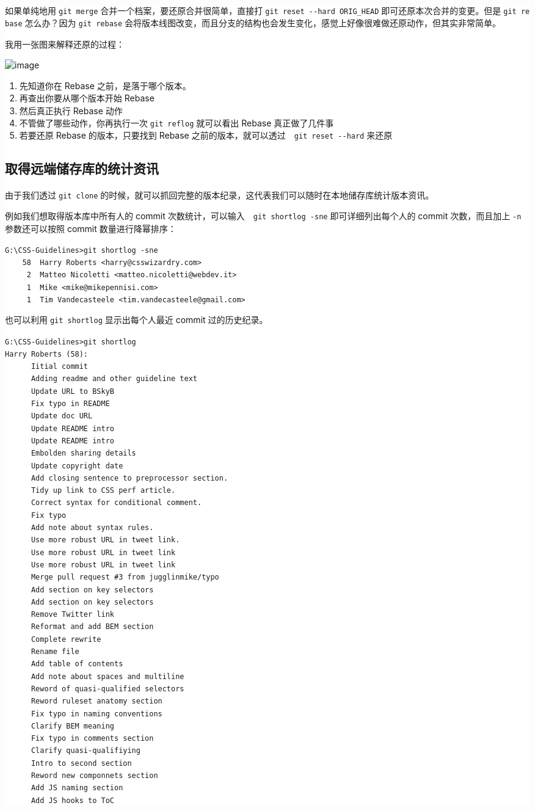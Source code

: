 如果单纯地用 `git merge` 合并一个档案，要还原合并很简单，直接打 `git reset --hard ORIG_HEAD` 即可还原本次合并的变更。但是 `git rebase` 怎么办？因为 `git rebase` 会将版本线图改变，而且分支的结构也会发生变化，感觉上好像很难做还原动作，但其实非常简单。

我用一张图来解释还原的过程：

![image](../figures/30/13.png)

1. 先知道你在 Rebase 之前，是落于哪个版本。
2. 再查出你要从哪个版本开始 Rebase
3. 然后真正执行 Rebase 动作
4. 不管做了哪些动作，你再执行一次 `git reflog` 就可以看出 Rebase 真正做了几件事
5. 若要还原 Rebase 的版本，只要找到 Rebase 之前的版本，就可以透过　`git reset --hard` 来还原  

取得远端储存库的统计资讯
-------------------------

由于我们透过 `git clone` 的时候，就可以抓回完整的版本纪录，这代表我们可以随时在本地储存库统计版本资讯。

例如我们想取得版本库中所有人的 commit 次数统计，可以输入　`git shortlog -sne` 即可详细列出每个人的 commit 次数，而且加上 `-n` 参数还可以按照 commit 数量进行降幂排序：

	G:\CSS-Guidelines>git shortlog -sne
	    58  Harry Roberts <harry@csswizardry.com>
	     2  Matteo Nicoletti <matteo.nicoletti@webdev.it>
	     1  Mike <mike@mikepennisi.com>
	     1  Tim Vandecasteele <tim.vandecasteele@gmail.com>

也可以利用 `git shortlog` 显示出每个人最近 commit 过的历史纪录。

	G:\CSS-Guidelines>git shortlog
	Harry Roberts (58):
	      Iitial commit
	      Adding readme and other guideline text
	      Update URL to BSkyB
	      Fix typo in README
	      Update doc URL
	      Update README intro
	      Update README intro
	      Embolden sharing details
	      Update copyright date
	      Add closing sentence to preprocessor section.
	      Tidy up link to CSS perf article.
	      Correct syntax for conditional comment.
	      Fix typo
	      Add note about syntax rules.
	      Use more robust URL in tweet link.
	      Use more robust URL in tweet link
	      Use more robust URL in tweet link
	      Merge pull request #3 from jugglinmike/typo
	      Add section on key selectors
	      Add section on key selectors
	      Remove Twitter link
	      Reformat and add BEM section
	      Complete rewrite
	      Rename file
	      Add table of contents
	      Add note about spaces and multiline
	      Reword of quasi-qualified selectors
	      Reword ruleset anatomy section
	      Fix typo in naming conventions
	      Clarify BEM meaning
	      Fix typo in comments section
	      Clarify quasi-qualifiying
	      Intro to second section
	      Reword new componnets section
	      Add JS naming section
	      Add JS hooks to ToC